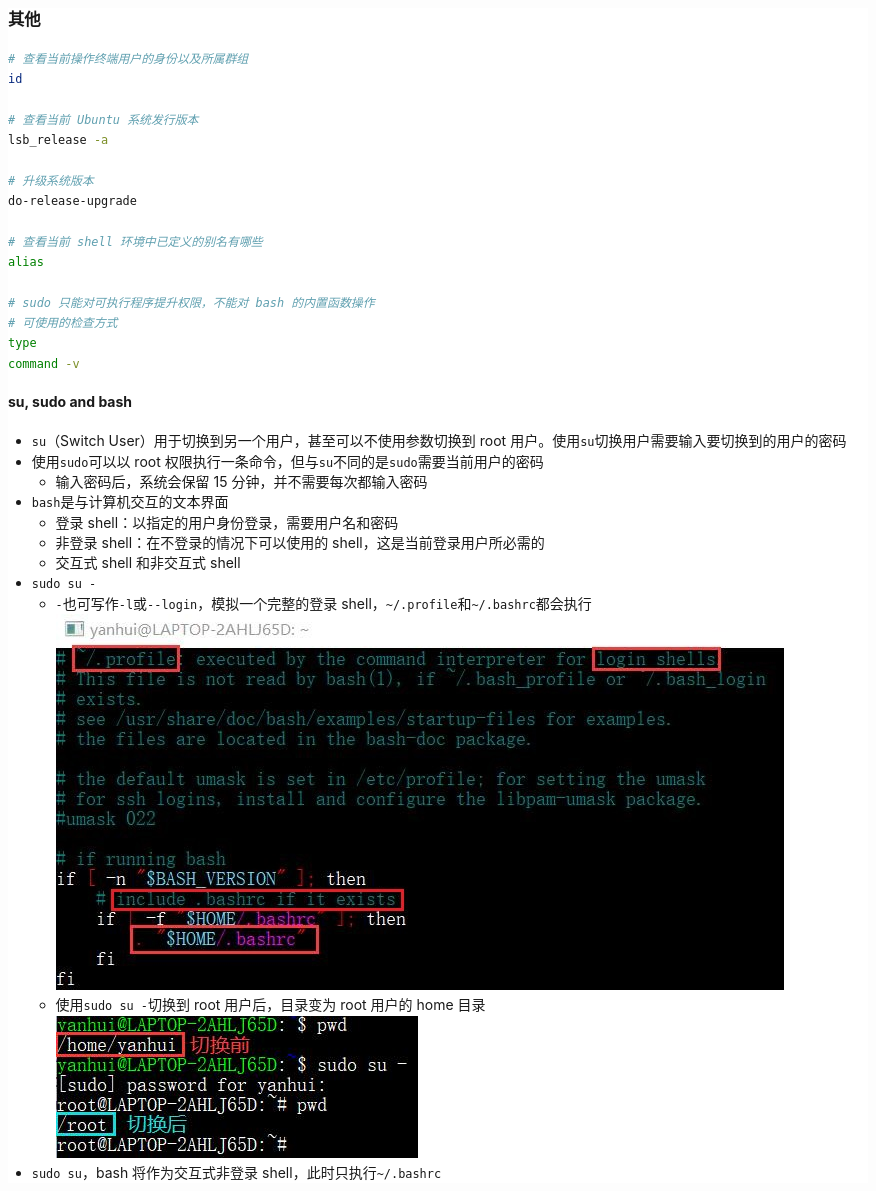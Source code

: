 ### 其他

```bash
# 查看当前操作终端用户的身份以及所属群组
id

# 查看当前 Ubuntu 系统发行版本
lsb_release -a

# 升级系统版本
do-release-upgrade

# 查看当前 shell 环境中已定义的别名有哪些
alias

# sudo 只能对可执行程序提升权限，不能对 bash 的内置函数操作
# 可使用的检查方式
type
command -v
```

#### su, sudo and bash

- `su`（Switch User）用于切换到另一个用户，甚至可以不使用参数切换到 root 用户。使用`su`切换用户需要输入要切换到的用户的密码
- 使用`sudo`可以以 root 权限执行一条命令，但与`su`不同的是`sudo`需要当前用户的密码
  - 输入密码后，系统会保留 15 分钟，并不需要每次都输入密码
- `bash`是与计算机交互的文本界面
  - 登录 shell：以指定的用户身份登录，需要用户名和密码
  - 非登录 shell：在不登录的情况下可以使用的 shell，这是当前登录用户所必需的
  - 交互式 shell 和非交互式 shell
- `sudo su -`
  - `-`也可写作`-l`或`--login`，模拟一个完整的登录 shell，`~/.profile`和`~/.bashrc`都会执行<br>
![~/.profile](img/login.jpg)
  - 使用`sudo su -`切换到 root 用户后，目录变为 root 用户的 home 目录<br>
![当前目录变化](img/path-changed.jpg)
- `sudo su`，bash 将作为交互式非登录 shell，此时只执行`~/.bashrc`<br>